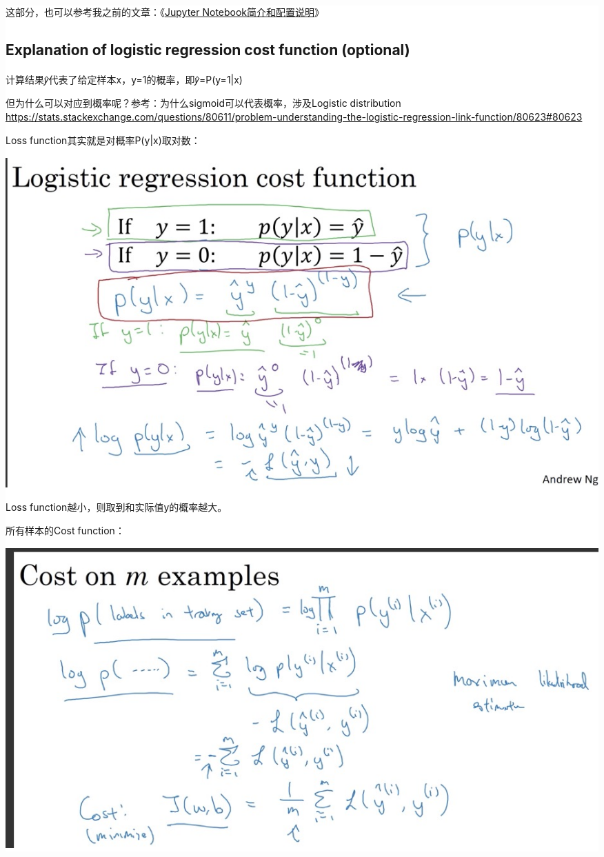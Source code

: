 这部分，也可以参考我之前的文章：《[Jupyter Notebook简介和配置说明](/jupyter-notebook-introduction-configuration/)》

## Explanation of logistic regression cost function (optional)
计算结果𝑦̂代表了给定样本x，y=1的概率，即𝑦̂=P(y=1|x)

但为什么可以对应到概率呢？参考：为什么sigmoid可以代表概率，涉及Logistic distribution
https://stats.stackexchange.com/questions/80611/problem-understanding-the-logistic-regression-link-function/80623#80623

Loss function其实就是对概率P(y|x)取对数：

![Screen-Shot-2018-06-10-at-18.28.41](/content/images/2018/06/Screen-Shot-2018-06-10-at-18.28.41.jpg)

Loss function越小，则取到和实际值y的概率越大。

所有样本的Cost function：

![Screen-Shot-2018-06-10-at-18.32.40](/content/images/2018/06/Screen-Shot-2018-06-10-at-18.32.40.jpg)